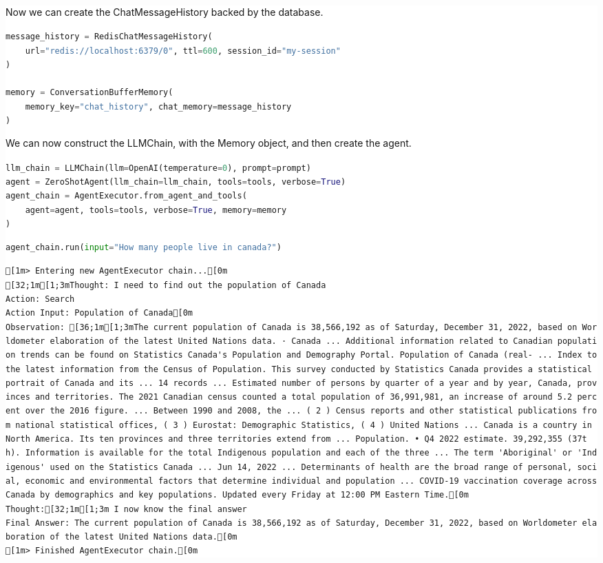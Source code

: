 Now we can create the ChatMessageHistory backed by the database.


```python
message_history = RedisChatMessageHistory(
    url="redis://localhost:6379/0", ttl=600, session_id="my-session"
)

memory = ConversationBufferMemory(
    memory_key="chat_history", chat_memory=message_history
)
```

We can now construct the LLMChain, with the Memory object, and then create the agent.


```python
llm_chain = LLMChain(llm=OpenAI(temperature=0), prompt=prompt)
agent = ZeroShotAgent(llm_chain=llm_chain, tools=tools, verbose=True)
agent_chain = AgentExecutor.from_agent_and_tools(
    agent=agent, tools=tools, verbose=True, memory=memory
)
```


```python
agent_chain.run(input="How many people live in canada?")
```

    
    
    [1m> Entering new AgentExecutor chain...[0m
    [32;1m[1;3mThought: I need to find out the population of Canada
    Action: Search
    Action Input: Population of Canada[0m
    Observation: [36;1m[1;3mThe current population of Canada is 38,566,192 as of Saturday, December 31, 2022, based on Worldometer elaboration of the latest United Nations data. · Canada ... Additional information related to Canadian population trends can be found on Statistics Canada's Population and Demography Portal. Population of Canada (real- ... Index to the latest information from the Census of Population. This survey conducted by Statistics Canada provides a statistical portrait of Canada and its ... 14 records ... Estimated number of persons by quarter of a year and by year, Canada, provinces and territories. The 2021 Canadian census counted a total population of 36,991,981, an increase of around 5.2 percent over the 2016 figure. ... Between 1990 and 2008, the ... ( 2 ) Census reports and other statistical publications from national statistical offices, ( 3 ) Eurostat: Demographic Statistics, ( 4 ) United Nations ... Canada is a country in North America. Its ten provinces and three territories extend from ... Population. • Q4 2022 estimate. 39,292,355 (37th). Information is available for the total Indigenous population and each of the three ... The term 'Aboriginal' or 'Indigenous' used on the Statistics Canada ... Jun 14, 2022 ... Determinants of health are the broad range of personal, social, economic and environmental factors that determine individual and population ... COVID-19 vaccination coverage across Canada by demographics and key populations. Updated every Friday at 12:00 PM Eastern Time.[0m
    Thought:[32;1m[1;3m I now know the final answer
    Final Answer: The current population of Canada is 38,566,192 as of Saturday, December 31, 2022, based on Worldometer elaboration of the latest United Nations data.[0m
    [1m> Finished AgentExecutor chain.[0m
    


